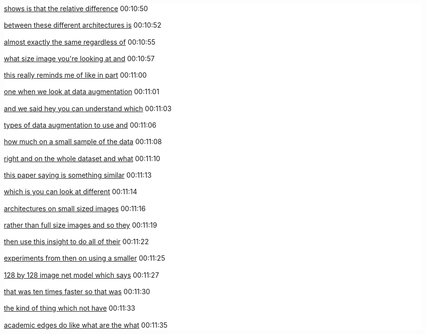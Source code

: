 [shows is that the relative difference](https://www.youtube.com/watch?v=bZmJvmxfH6I#t=00h10m50s)
00:10:50

[between these different architectures is](https://www.youtube.com/watch?v=bZmJvmxfH6I#t=00h10m52s)
00:10:52

[almost exactly the same regardless of](https://www.youtube.com/watch?v=bZmJvmxfH6I#t=00h10m55s)
00:10:55

[what size image you're looking at and](https://www.youtube.com/watch?v=bZmJvmxfH6I#t=00h10m57s)
00:10:57

[this really reminds me of like in part](https://www.youtube.com/watch?v=bZmJvmxfH6I#t=00h11m00s)
00:11:00

[one when we look at data augmentation](https://www.youtube.com/watch?v=bZmJvmxfH6I#t=00h11m01s)
00:11:01

[and we said hey you can understand which](https://www.youtube.com/watch?v=bZmJvmxfH6I#t=00h11m03s)
00:11:03

[types of data augmentation to use and](https://www.youtube.com/watch?v=bZmJvmxfH6I#t=00h11m06s)
00:11:06

[how much on a small sample of the data](https://www.youtube.com/watch?v=bZmJvmxfH6I#t=00h11m08s)
00:11:08

[right and on the whole dataset and what](https://www.youtube.com/watch?v=bZmJvmxfH6I#t=00h11m10s)
00:11:10

[this paper saying is something similar](https://www.youtube.com/watch?v=bZmJvmxfH6I#t=00h11m13s)
00:11:13

[which is you can look at different](https://www.youtube.com/watch?v=bZmJvmxfH6I#t=00h11m14s)
00:11:14

[architectures on small sized images](https://www.youtube.com/watch?v=bZmJvmxfH6I#t=00h11m16s)
00:11:16

[rather than full size images and so they](https://www.youtube.com/watch?v=bZmJvmxfH6I#t=00h11m19s)
00:11:19

[then use this insight to do all of their](https://www.youtube.com/watch?v=bZmJvmxfH6I#t=00h11m22s)
00:11:22

[experiments from then on using a smaller](https://www.youtube.com/watch?v=bZmJvmxfH6I#t=00h11m25s)
00:11:25

[128 by 128 image net model which says](https://www.youtube.com/watch?v=bZmJvmxfH6I#t=00h11m27s)
00:11:27

[that was ten times faster so that was](https://www.youtube.com/watch?v=bZmJvmxfH6I#t=00h11m30s)
00:11:30

[the kind of thing which not have](https://www.youtube.com/watch?v=bZmJvmxfH6I#t=00h11m33s)
00:11:33

[academic edges do like what are the what](https://www.youtube.com/watch?v=bZmJvmxfH6I#t=00h11m35s)
00:11:35
